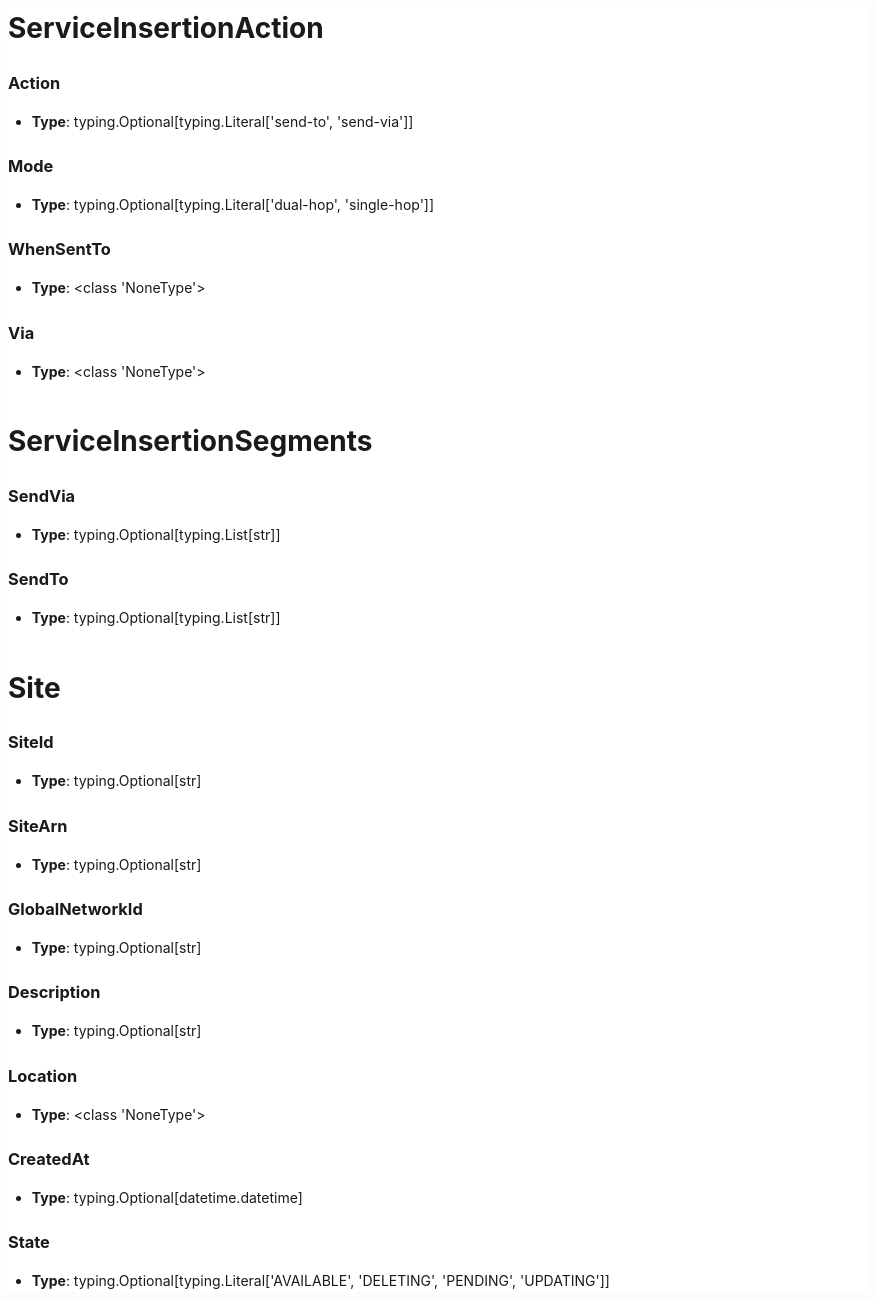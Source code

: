 
# ServiceInsertionAction

### Action
- **Type**: typing.Optional[typing.Literal['send-to', 'send-via']]

### Mode
- **Type**: typing.Optional[typing.Literal['dual-hop', 'single-hop']]

### WhenSentTo
- **Type**: <class 'NoneType'>

### Via
- **Type**: <class 'NoneType'>


# ServiceInsertionSegments

### SendVia
- **Type**: typing.Optional[typing.List[str]]

### SendTo
- **Type**: typing.Optional[typing.List[str]]


# Site

### SiteId
- **Type**: typing.Optional[str]

### SiteArn
- **Type**: typing.Optional[str]

### GlobalNetworkId
- **Type**: typing.Optional[str]

### Description
- **Type**: typing.Optional[str]

### Location
- **Type**: <class 'NoneType'>

### CreatedAt
- **Type**: typing.Optional[datetime.datetime]

### State
- **Type**: typing.Optional[typing.Literal['AVAILABLE', 'DELETING', 'PENDING', 'UPDATING']]
